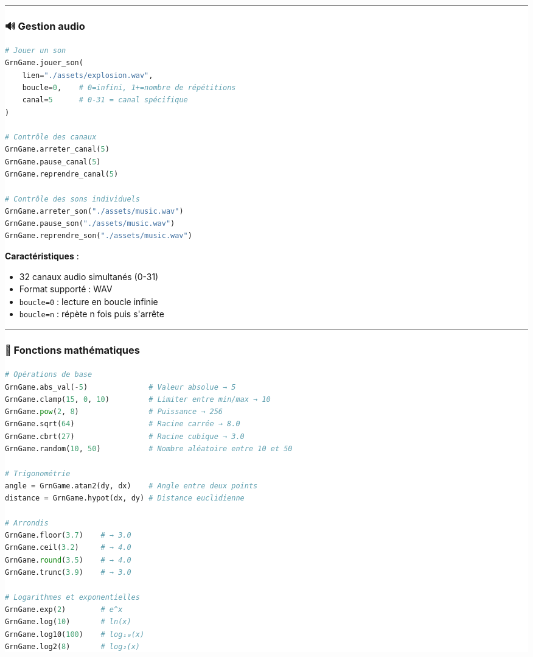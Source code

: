 

---

### 🔊 Gestion audio

```python
# Jouer un son
GrnGame.jouer_son(
    lien="./assets/explosion.wav",
    boucle=0,    # 0=infini, 1+=nombre de répétitions
    canal=5      # 0-31 = canal spécifique
)

# Contrôle des canaux
GrnGame.arreter_canal(5)
GrnGame.pause_canal(5)
GrnGame.reprendre_canal(5)

# Contrôle des sons individuels
GrnGame.arreter_son("./assets/music.wav")
GrnGame.pause_son("./assets/music.wav")
GrnGame.reprendre_son("./assets/music.wav")
```

**Caractéristiques** :
- 32 canaux audio simultanés (0-31)
- Format supporté : WAV
- `boucle=0` : lecture en boucle infinie
- `boucle=n` : répète n fois puis s'arrête

---

### 🧮 Fonctions mathématiques

```python
# Opérations de base
GrnGame.abs_val(-5)              # Valeur absolue → 5
GrnGame.clamp(15, 0, 10)         # Limiter entre min/max → 10
GrnGame.pow(2, 8)                # Puissance → 256
GrnGame.sqrt(64)                 # Racine carrée → 8.0
GrnGame.cbrt(27)                 # Racine cubique → 3.0
GrnGame.random(10, 50)           # Nombre aléatoire entre 10 et 50

# Trigonométrie
angle = GrnGame.atan2(dy, dx)    # Angle entre deux points
distance = GrnGame.hypot(dx, dy) # Distance euclidienne

# Arrondis
GrnGame.floor(3.7)    # → 3.0
GrnGame.ceil(3.2)     # → 4.0
GrnGame.round(3.5)    # → 4.0
GrnGame.trunc(3.9)    # → 3.0

# Logarithmes et exponentielles
GrnGame.exp(2)        # e^x
GrnGame.log(10)       # ln(x)
GrnGame.log10(100)    # log₁₀(x)
GrnGame.log2(8)       # log₂(x)
```
